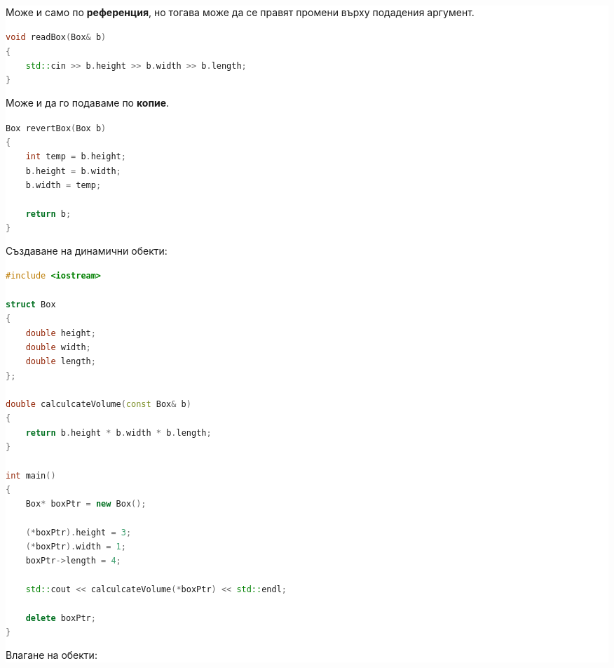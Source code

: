 Може и само по **референция**, но тогава може да се правят промени върху подадения аргумент.
   
```c++
void readBox(Box& b)
{
    std::cin >> b.height >> b.width >> b.length;
}
```

Може и да го подаваме по **копие**.

```c++
Box revertBox(Box b)
{
    int temp = b.height;
    b.height = b.width;
    b.width = temp;

    return b;
}
```

Създаване на динамични обекти:

```c++
#include <iostream>

struct Box
{
	double height;
	double width;
	double length;
};

double calculcateVolume(const Box& b)
{
    return b.height * b.width * b.length;
}

int main()
{
	Box* boxPtr = new Box();

	(*boxPtr).height = 3;
	(*boxPtr).width = 1;
	boxPtr->length = 4;
	
	std::cout << calculcateVolume(*boxPtr) << std::endl;
	
	delete boxPtr;
}
```

Влагане на обекти:
